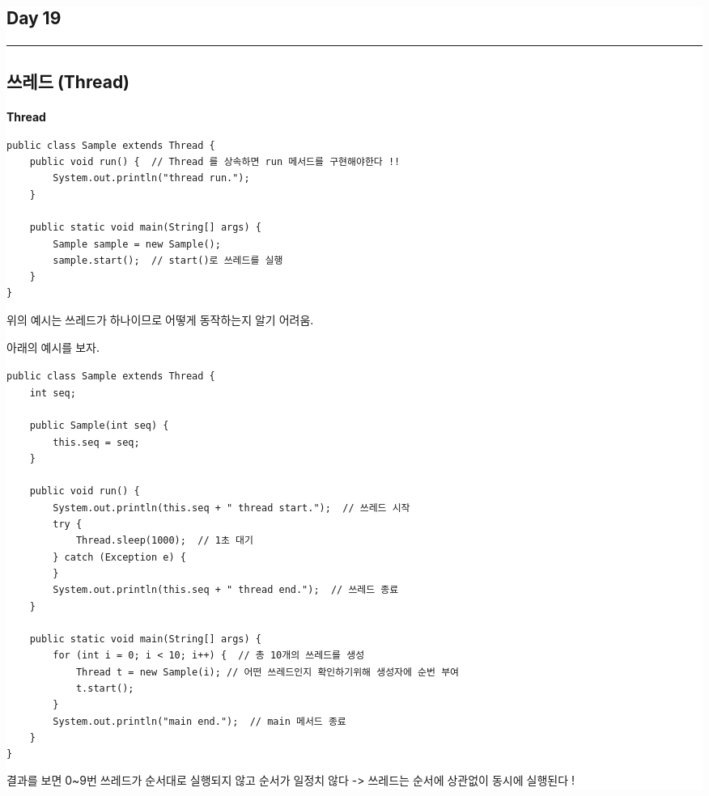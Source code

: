 ##  Day 19
---
쓰레드 (Thread)
---

**Thread**

```
public class Sample extends Thread {
    public void run() {  // Thread 를 상속하면 run 메서드를 구현해야한다 !!
        System.out.println("thread run.");
    }

    public static void main(String[] args) {
        Sample sample = new Sample();
        sample.start();  // start()로 쓰레드를 실행
    }
}
```

위의 예시는 쓰레드가 하나이므로 어떻게 동작하는지 알기 어려움.

아래의 예시를 보자.

```
public class Sample extends Thread {
    int seq;

    public Sample(int seq) {
        this.seq = seq;
    }

    public void run() {
        System.out.println(this.seq + " thread start.");  // 쓰레드 시작
        try {
            Thread.sleep(1000);  // 1초 대기
        } catch (Exception e) {
        }
        System.out.println(this.seq + " thread end.");  // 쓰레드 종료 
    }

    public static void main(String[] args) {
        for (int i = 0; i < 10; i++) {  // 총 10개의 쓰레드를 생성
            Thread t = new Sample(i); // 어떤 쓰레드인지 확인하기위해 생성자에 순번 부여
            t.start();
        }
        System.out.println("main end.");  // main 메서드 종료
    }
}
```

결과를 보면 0~9번 쓰레드가 순서대로 실행되지 않고 순서가 일정치 않다 -> 쓰레드는 순서에 상관없이 동시에 실행된다 !

